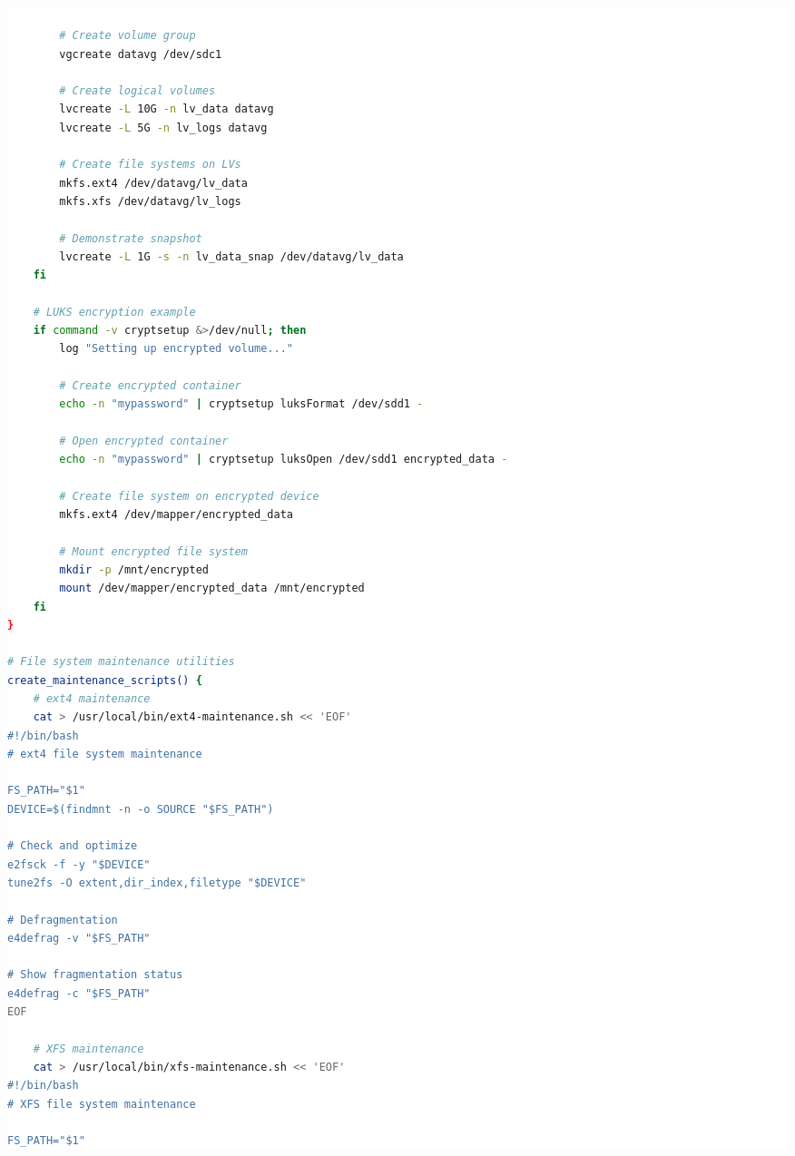 ```bash
        
        # Create volume group
        vgcreate datavg /dev/sdc1
        
        # Create logical volumes
        lvcreate -L 10G -n lv_data datavg
        lvcreate -L 5G -n lv_logs datavg
        
        # Create file systems on LVs
        mkfs.ext4 /dev/datavg/lv_data
        mkfs.xfs /dev/datavg/lv_logs
        
        # Demonstrate snapshot
        lvcreate -L 1G -s -n lv_data_snap /dev/datavg/lv_data
    fi
    
    # LUKS encryption example
    if command -v cryptsetup &>/dev/null; then
        log "Setting up encrypted volume..."
        
        # Create encrypted container
        echo -n "mypassword" | cryptsetup luksFormat /dev/sdd1 -
        
        # Open encrypted container
        echo -n "mypassword" | cryptsetup luksOpen /dev/sdd1 encrypted_data -
        
        # Create file system on encrypted device
        mkfs.ext4 /dev/mapper/encrypted_data
        
        # Mount encrypted file system
        mkdir -p /mnt/encrypted
        mount /dev/mapper/encrypted_data /mnt/encrypted
    fi
}

# File system maintenance utilities
create_maintenance_scripts() {
    # ext4 maintenance
    cat > /usr/local/bin/ext4-maintenance.sh << 'EOF'
#!/bin/bash
# ext4 file system maintenance

FS_PATH="$1"
DEVICE=$(findmnt -n -o SOURCE "$FS_PATH")

# Check and optimize
e2fsck -f -y "$DEVICE"
tune2fs -O extent,dir_index,filetype "$DEVICE"

# Defragmentation
e4defrag -v "$FS_PATH"

# Show fragmentation status
e4defrag -c "$FS_PATH"
EOF
    
    # XFS maintenance
    cat > /usr/local/bin/xfs-maintenance.sh << 'EOF'
#!/bin/bash
# XFS file system maintenance

FS_PATH="$1"

```
